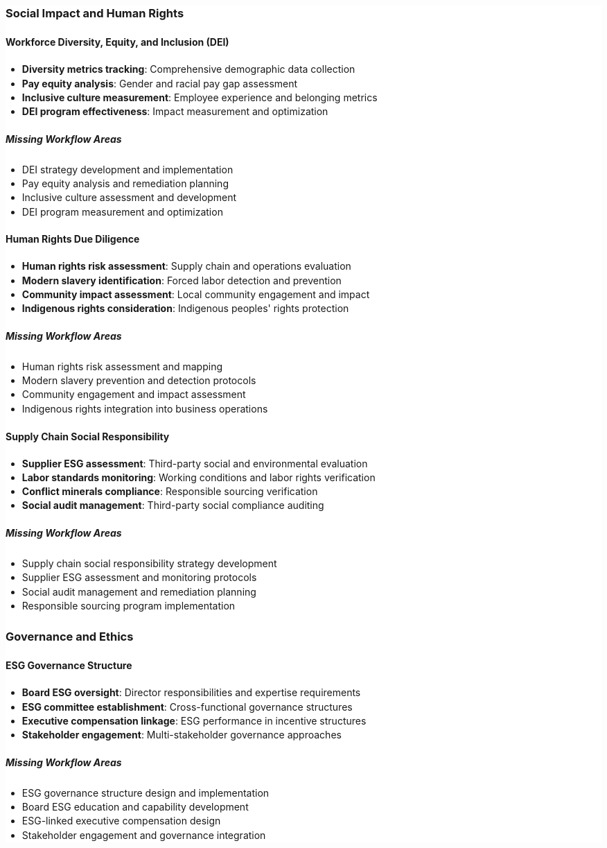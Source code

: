### Social Impact and Human Rights

#### Workforce Diversity, Equity, and Inclusion (DEI)
- **Diversity metrics tracking**: Comprehensive demographic data collection
- **Pay equity analysis**: Gender and racial pay gap assessment
- **Inclusive culture measurement**: Employee experience and belonging metrics
- **DEI program effectiveness**: Impact measurement and optimization

##### Missing Workflow Areas
- DEI strategy development and implementation
- Pay equity analysis and remediation planning
- Inclusive culture assessment and development
- DEI program measurement and optimization

#### Human Rights Due Diligence
- **Human rights risk assessment**: Supply chain and operations evaluation
- **Modern slavery identification**: Forced labor detection and prevention
- **Community impact assessment**: Local community engagement and impact
- **Indigenous rights consideration**: Indigenous peoples' rights protection

##### Missing Workflow Areas
- Human rights risk assessment and mapping
- Modern slavery prevention and detection protocols
- Community engagement and impact assessment
- Indigenous rights integration into business operations

#### Supply Chain Social Responsibility
- **Supplier ESG assessment**: Third-party social and environmental evaluation
- **Labor standards monitoring**: Working conditions and labor rights verification
- **Conflict minerals compliance**: Responsible sourcing verification
- **Social audit management**: Third-party social compliance auditing

##### Missing Workflow Areas
- Supply chain social responsibility strategy development
- Supplier ESG assessment and monitoring protocols
- Social audit management and remediation planning
- Responsible sourcing program implementation

### Governance and Ethics

#### ESG Governance Structure
- **Board ESG oversight**: Director responsibilities and expertise requirements
- **ESG committee establishment**: Cross-functional governance structures
- **Executive compensation linkage**: ESG performance in incentive structures
- **Stakeholder engagement**: Multi-stakeholder governance approaches

##### Missing Workflow Areas
- ESG governance structure design and implementation
- Board ESG education and capability development
- ESG-linked executive compensation design
- Stakeholder engagement and governance integration
